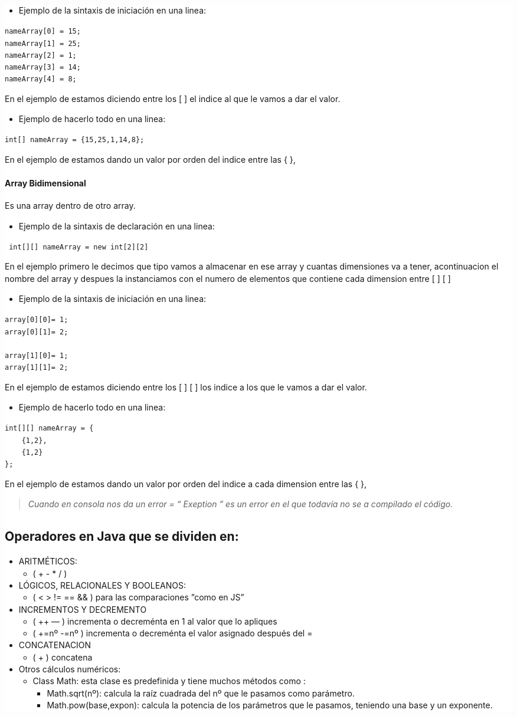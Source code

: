 - Ejemplo de la sintaxis de iniciación en una linea: 
````
nameArray[0] = 15;
nameArray[1] = 25;
nameArray[2] = 1;
nameArray[3] = 14;
nameArray[4] = 8;
````

En el ejemplo de estamos diciendo entre los [ ] el indice al que le vamos a dar el valor.

- Ejemplo de hacerlo todo en una linea:
```
int[] nameArray = {15,25,1,14,8};
```

En el ejemplo de estamos dando un valor por orden del indice entre las { },

#### Array Bidimensional
Es una array dentro de otro array.

- Ejemplo de la sintaxis de declaración en una linea:
```
 int[][] nameArray = new int[2][2]
```
En el ejemplo primero le decimos que tipo vamos a almacenar en ese array y cuantas dimensiones va a tener, acontinuacion el nombre del array y despues la instanciamos con el numero de elementos que contiene cada dimension entre [ ] [ ]

- Ejemplo de la sintaxis de iniciación en una linea: 
````
array[0][0]= 1;
array[0][1]= 2;
		
array[1][0]= 1;
array[1][1]= 2;
````

En el ejemplo de estamos diciendo entre los [ ] [ ] los indice a los que le vamos a dar el valor.

- Ejemplo de hacerlo todo en una linea:
```
int[][] nameArray = { 
    {1,2},
    {1,2}
};
```

En el ejemplo de estamos dando un valor por orden del indice a cada dimension entre las { },

> *Cuando en consola nos da un error = “ Exeption ” es un error en el que todavía no se a compilado el código.*
		
## Operadores en Java que se dividen en:
- ARITMÉTICOS:
	- ( + - * / )
- LÓGICOS, RELACIONALES Y BOOLEANOS:
	- ( < > != == &&  ) para las comparaciones ”como en JS”
- INCREMENTOS Y DECREMENTO
	- ( ++  — ) incrementa o decreménta en 1 al valor que lo apliques
	- ( +=nº  -=nº ) incrementa o decreménta el valor asignado después del = 
- CONCATENACION
	- ( + ) concatena
- Otros cálculos numéricos:
	- Class Math: esta clase es predefinida y tiene muchos métodos como :
		- Math.sqrt(nº): calcula la raíz cuadrada del nº que le pasamos como parámetro.
		- Math.pow(base,expon): calcula la potencia de los parámetros que le pasamos, teniendo una base y un exponente.